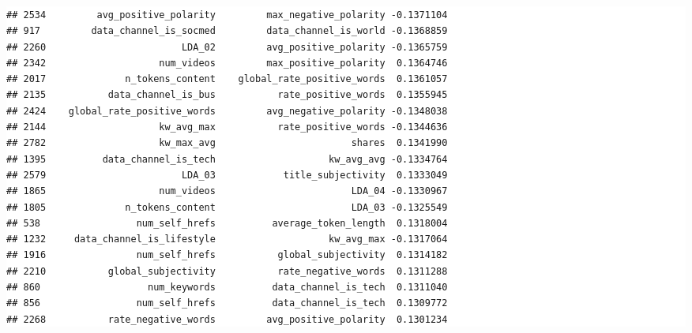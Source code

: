     ## 2534         avg_positive_polarity         max_negative_polarity -0.1371104
    ## 917         data_channel_is_socmed         data_channel_is_world -0.1368859
    ## 2260                        LDA_02         avg_positive_polarity -0.1365759
    ## 2342                    num_videos         max_positive_polarity  0.1364746
    ## 2017              n_tokens_content    global_rate_positive_words  0.1361057
    ## 2135           data_channel_is_bus           rate_positive_words  0.1355945
    ## 2424    global_rate_positive_words         avg_negative_polarity -0.1348038
    ## 2144                    kw_avg_max           rate_positive_words -0.1344636
    ## 2782                    kw_max_avg                        shares  0.1341990
    ## 1395          data_channel_is_tech                    kw_avg_avg -0.1334764
    ## 2579                        LDA_03            title_subjectivity  0.1333049
    ## 1865                    num_videos                        LDA_04 -0.1330967
    ## 1805              n_tokens_content                        LDA_03 -0.1325549
    ## 538                 num_self_hrefs          average_token_length  0.1318004
    ## 1232     data_channel_is_lifestyle                    kw_avg_max -0.1317064
    ## 1916                num_self_hrefs           global_subjectivity  0.1314182
    ## 2210           global_subjectivity           rate_negative_words  0.1311288
    ## 860                   num_keywords          data_channel_is_tech  0.1311040
    ## 856                 num_self_hrefs          data_channel_is_tech  0.1309772
    ## 2268           rate_negative_words         avg_positive_polarity  0.1301234